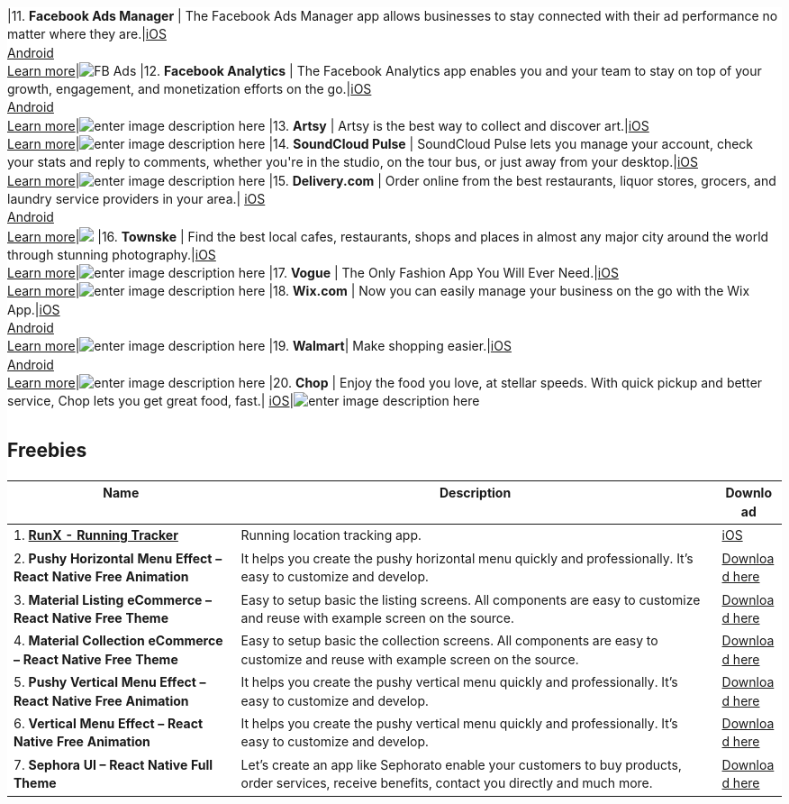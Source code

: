 |11. **Facebook Ads Manager** | The Facebook Ads Manager app allows businesses to stay connected with their ad performance no matter where they are.|[iOS](https://itunes.apple.com/us/app/facebook-ads-manager/id964397083?mt=8)<br>[Android](https://play.google.com/store/apps/details?id=com.facebook.adsmanager)<br>[Learn more](https://code.fb.com/)|![](https://lh3.googleusercontent.com/fpO3gtpXsfSLZGMUMyU6e8vHnp5b_wlNzve8-2ywtUYN31rzx83_aAE6aP8zFXnpga9MOhcya-mS "FB Ads")
|12. **Facebook Analytics** | The Facebook Analytics app enables you and your team to stay on top of your growth, engagement, and monetization efforts on the go.|[iOS](https://itunes.apple.com/us/app/facebook/id1266461465)<br> [Android](https://play.google.com/store/apps/details?id=com.facebook.analytics)<br>[Learn more](https://code.fb.com/)|![enter image description here](https://lh3.googleusercontent.com/Y8V4kL6Ofm82VsMOQYZZI6ocvcbBbcA9j6SMQjGHxHgsf_AMOk8hUlw5Box4E451UgZi7j0XCXlS "Fb Analize")
|13. **Artsy** | Artsy is the best way to collect and discover art.|[iOS](https://goo.gl/Xu8UWD)<br>[Learn more](https://artsy.github.io/)|![enter image description here](https://lh3.googleusercontent.com/XrmuTOzrthmiW-215e0MMAm-TNWH8TwbjcsxlGwc93PJrfoDyKUs9rYG8fR53gtn37XZkAs_kssv "Artsy")
|14. **SoundCloud Pulse** | SoundCloud Pulse lets you manage your account, check your stats and reply to comments, whether you're in the studio, on the tour bus, or just away from your desktop.|[iOS](https://goo.gl/2abPVd)<br> [Learn more](https://developers.soundcloud.com)|![enter image description here](https://lh3.googleusercontent.com/ZltO_VoWm4nrzRlOsaiT-uypjkQnCb91953-Fmy80RGUm6LHD69N1QIKXS61dG9lO6iwNH2SL5nK "SoundCloud")
|15. **Delivery.com** | Order online from the best restaurants, liquor stores, grocers, and laundry service providers in your area.| [iOS](https://itunes.apple.com/us/app/delivery.com-food-alcohol/id435168129?mt=8)<br>[Android](https://play.google.com/store/apps/details?id=com.deliverycom)<br> [Learn more](https://medium.com/delivery-com-engineering)|![](https://lh3.googleusercontent.com/bv-cm-hElgYvVTZm2Rdr-v3qOGUz1A2_s6KG1TtwValXg0peAkwnQ1CZPNKa2pMvXOdlLhOaAGbm)
|16. **Townske** | Find the best local cafes, restaurants, shops and places in almost any major city around the world through stunning photography.|[iOS](https://goo.gl/1JPmh1)<br>[Learn more](https://townske.com/)|![enter image description here](https://lh3.googleusercontent.com/DS9BjR9S3-zbG8aHYB1pqemFcB8ct_1cW8ZjFw0CgIRgrL9PKXRWcf6wsb_MPPxcJymK9wb4il0p)
|17. **Vogue** | The Only Fashion App You Will Ever Need.|[iOS](https://goo.gl/j7qYbo)<br>[Learn more](https://www.vogue.com/)|![enter image description here](https://lh3.googleusercontent.com/m_X8wYQxVNqM_-AeqpvcUENocfetWdYupfdrp698qek9ueG_lXJnD6CNjFvFQ77xttUxMguAbd5X)
|18.  **Wix.com** | Now you can easily manage your business on the go with the Wix App.|[iOS](https://itunes.apple.com/us/app/wix-com/id1099748482?mt=8)<br>[Android](https://play.google.com/store/apps/details?id=com.wix.android)<br> [Learn more](https://www.wix.com/)|![enter image description here](https://lh3.googleusercontent.com/m_elTkG0MDdqKv4zSliK6UAxeUrbBXLSZeOMPwU4cxcinturtlKquLSoLe0GQnLoZSD40fYG6FtE)
|19. **Walmart**| Make shopping easier.|[iOS](https://itunes.apple.com/us/app/walmart-app-shopping-savings/id338137227?mt=8)<br>[Android](https://goo.gl/hQHnvr)<br> [Learn more](https://medium.com/walmartlabs)|![enter image description here](https://lh3.googleusercontent.com/CkNp3Ulrw0BSV18OfJbG4PqbKa0z4y-YutBRs7enD3x2ZybJ5pbecSkuta9tnoPZ-oVDKVgAJqjN)
|20. **Chop** | Enjoy the food you love, at stellar speeds. With quick pickup and better service, Chop lets you get great food, fast.| [iOS](https://goo.gl/FbFuAX)|![enter image description here](https://lh3.googleusercontent.com/LzvWs3xbVablKaPmOq8mM-Ya8jKj-Jn6IsvWH8Jw5aDXguSPSUJMM731rEVtRRE-eVrEVYF_SBYJ)
## Freebies
| Name| Description | Download|
| ------------- | ------------- |------------- |
|1. **[RunX - Running Tracker](https://github.com/devnowcafe/runx)** | Running location tracking app.|[iOS](https://itunes.apple.com/app/id1422478253)
|2.	**Pushy Horizontal Menu Effect – React Native Free Animation**	| It helps you create the pushy horizontal menu quickly and professionally. It’s easy to customize and develop.| [Download here](https://reactaz.com/downloads/pushy-horizontal-menu-effect-react-native-free-animation/)
|3. **Material Listing eCommerce – React Native Free Theme** | Easy to setup basic the listing screens. All components are easy to customize and reuse with example screen on the source.| [Download here](https://reactaz.com/downloads/material-listing-ecommerce-react-native-free-theme/)
|4. **Material Collection eCommerce – React Native Free Theme** | Easy to setup basic the collection screens. All components are easy to customize and reuse with example screen on the source.| [Download here](https://reactaz.com/downloads/material-collection-ecommerce-react-native-free-theme/)
|5.	**Pushy Vertical Menu Effect – React Native Free Animation** | It helps you create the pushy vertical menu quickly and professionally. It’s easy to customize and develop.|[Download here](https://reactaz.com/downloads/pushy-vertical-menu-effect-react-native-free-animation/)
|6.	**Vertical Menu Effect – React Native Free Animation** | It helps you create the pushy vertical menu quickly and professionally. It’s easy to customize and develop.| [Download here](https://reactaz.com/downloads/vertical-menu-effect-react-native-free-animation/)
|7.	 **Sephora UI – React Native Full Theme** | Let’s create an app like Sephorato enable your customers to buy products, order services, receive benefits, contact you directly and much more.| [Download here](https://reactaz.com/downloads/sephora-ui-react-native-full-theme/)